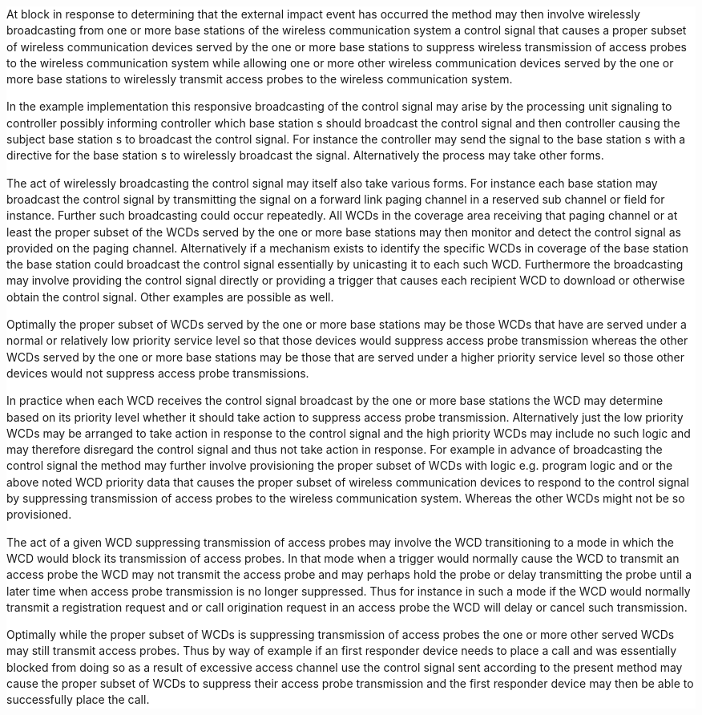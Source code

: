 At block in response to determining that the external impact event has occurred the method may then involve wirelessly broadcasting from one or more base stations of the wireless communication system a control signal that causes a proper subset of wireless communication devices served by the one or more base stations to suppress wireless transmission of access probes to the wireless communication system while allowing one or more other wireless communication devices served by the one or more base stations to wirelessly transmit access probes to the wireless communication system.

In the example implementation this responsive broadcasting of the control signal may arise by the processing unit signaling to controller possibly informing controller which base station s should broadcast the control signal and then controller causing the subject base station s to broadcast the control signal. For instance the controller may send the signal to the base station s with a directive for the base station s to wirelessly broadcast the signal. Alternatively the process may take other forms.

The act of wirelessly broadcasting the control signal may itself also take various forms. For instance each base station may broadcast the control signal by transmitting the signal on a forward link paging channel in a reserved sub channel or field for instance. Further such broadcasting could occur repeatedly. All WCDs in the coverage area receiving that paging channel or at least the proper subset of the WCDs served by the one or more base stations may then monitor and detect the control signal as provided on the paging channel. Alternatively if a mechanism exists to identify the specific WCDs in coverage of the base station the base station could broadcast the control signal essentially by unicasting it to each such WCD. Furthermore the broadcasting may involve providing the control signal directly or providing a trigger that causes each recipient WCD to download or otherwise obtain the control signal. Other examples are possible as well.

Optimally the proper subset of WCDs served by the one or more base stations may be those WCDs that have are served under a normal or relatively low priority service level so that those devices would suppress access probe transmission whereas the other WCDs served by the one or more base stations may be those that are served under a higher priority service level so those other devices would not suppress access probe transmissions.

In practice when each WCD receives the control signal broadcast by the one or more base stations the WCD may determine based on its priority level whether it should take action to suppress access probe transmission. Alternatively just the low priority WCDs may be arranged to take action in response to the control signal and the high priority WCDs may include no such logic and may therefore disregard the control signal and thus not take action in response. For example in advance of broadcasting the control signal the method may further involve provisioning the proper subset of WCDs with logic e.g. program logic and or the above noted WCD priority data that causes the proper subset of wireless communication devices to respond to the control signal by suppressing transmission of access probes to the wireless communication system. Whereas the other WCDs might not be so provisioned.

The act of a given WCD suppressing transmission of access probes may involve the WCD transitioning to a mode in which the WCD would block its transmission of access probes. In that mode when a trigger would normally cause the WCD to transmit an access probe the WCD may not transmit the access probe and may perhaps hold the probe or delay transmitting the probe until a later time when access probe transmission is no longer suppressed. Thus for instance in such a mode if the WCD would normally transmit a registration request and or call origination request in an access probe the WCD will delay or cancel such transmission.

Optimally while the proper subset of WCDs is suppressing transmission of access probes the one or more other served WCDs may still transmit access probes. Thus by way of example if an first responder device needs to place a call and was essentially blocked from doing so as a result of excessive access channel use the control signal sent according to the present method may cause the proper subset of WCDs to suppress their access probe transmission and the first responder device may then be able to successfully place the call.
